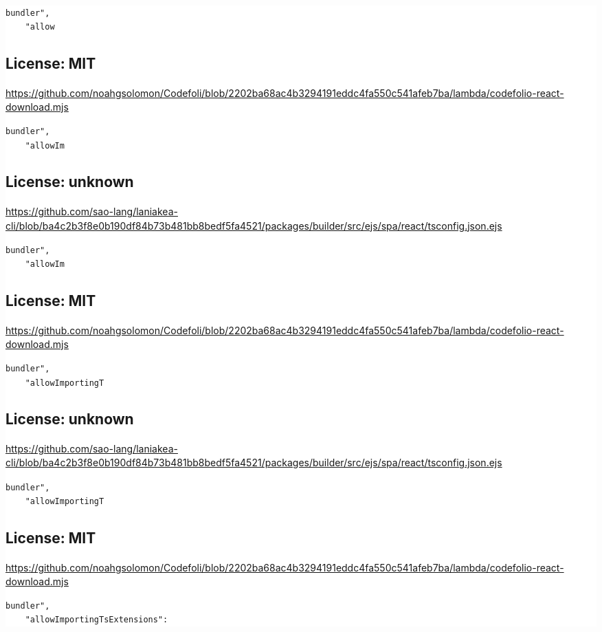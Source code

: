 ```
bundler",
    "allow
```


## License: MIT
https://github.com/noahgsolomon/Codefoli/blob/2202ba68ac4b3294191eddc4fa550c541afeb7ba/lambda/codefolio-react-download.mjs

```
bundler",
    "allowIm
```


## License: unknown
https://github.com/sao-lang/laniakea-cli/blob/ba4c2b3f8e0b190df84b73b481bb8bedf5fa4521/packages/builder/src/ejs/spa/react/tsconfig.json.ejs

```
bundler",
    "allowIm
```


## License: MIT
https://github.com/noahgsolomon/Codefoli/blob/2202ba68ac4b3294191eddc4fa550c541afeb7ba/lambda/codefolio-react-download.mjs

```
bundler",
    "allowImportingT
```


## License: unknown
https://github.com/sao-lang/laniakea-cli/blob/ba4c2b3f8e0b190df84b73b481bb8bedf5fa4521/packages/builder/src/ejs/spa/react/tsconfig.json.ejs

```
bundler",
    "allowImportingT
```


## License: MIT
https://github.com/noahgsolomon/Codefoli/blob/2202ba68ac4b3294191eddc4fa550c541afeb7ba/lambda/codefolio-react-download.mjs

```
bundler",
    "allowImportingTsExtensions":
```
